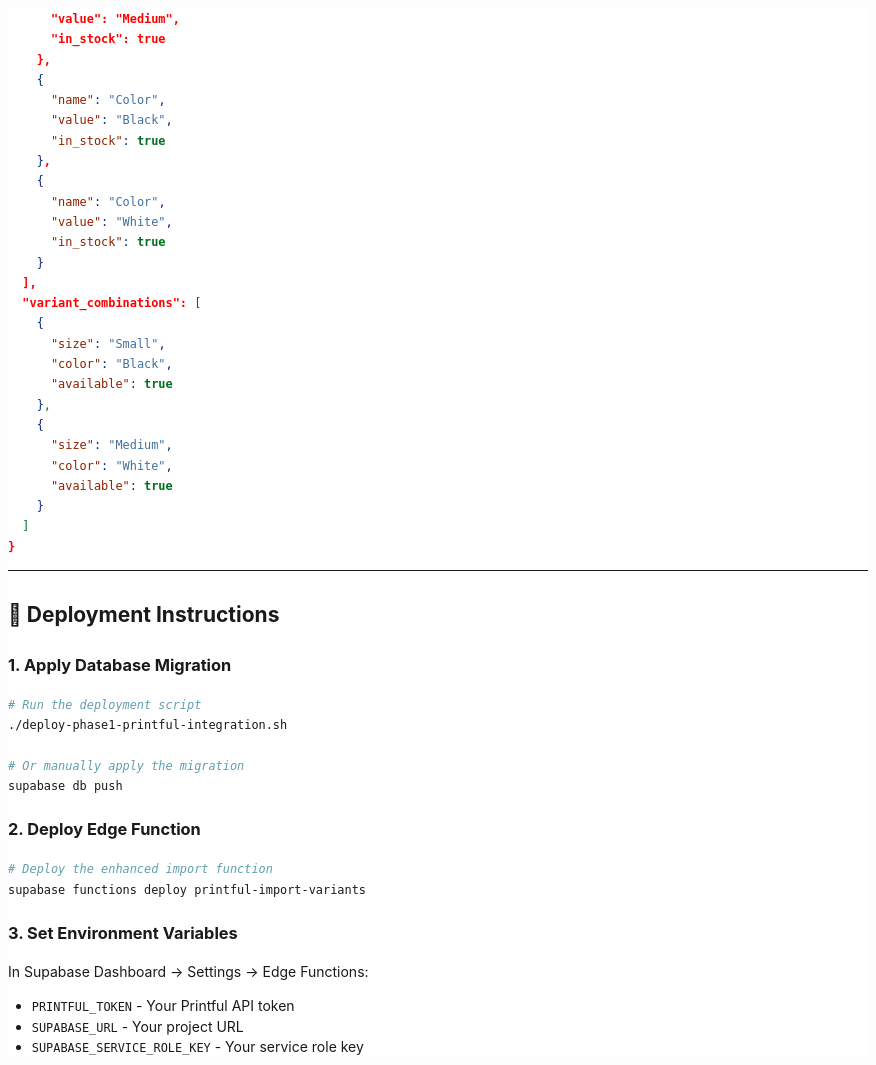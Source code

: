 ```json
      "value": "Medium",
      "in_stock": true
    },
    {
      "name": "Color",
      "value": "Black",
      "in_stock": true
    },
    {
      "name": "Color",
      "value": "White", 
      "in_stock": true
    }
  ],
  "variant_combinations": [
    {
      "size": "Small",
      "color": "Black",
      "available": true
    },
    {
      "size": "Medium", 
      "color": "White",
      "available": true
    }
  ]
}
```

---

## 🚀 **Deployment Instructions**

### **1. Apply Database Migration**
```bash
# Run the deployment script
./deploy-phase1-printful-integration.sh

# Or manually apply the migration
supabase db push
```

### **2. Deploy Edge Function**
```bash
# Deploy the enhanced import function
supabase functions deploy printful-import-variants
```

### **3. Set Environment Variables**
In Supabase Dashboard → Settings → Edge Functions:
- `PRINTFUL_TOKEN` - Your Printful API token
- `SUPABASE_URL` - Your project URL  
- `SUPABASE_SERVICE_ROLE_KEY` - Your service role key

